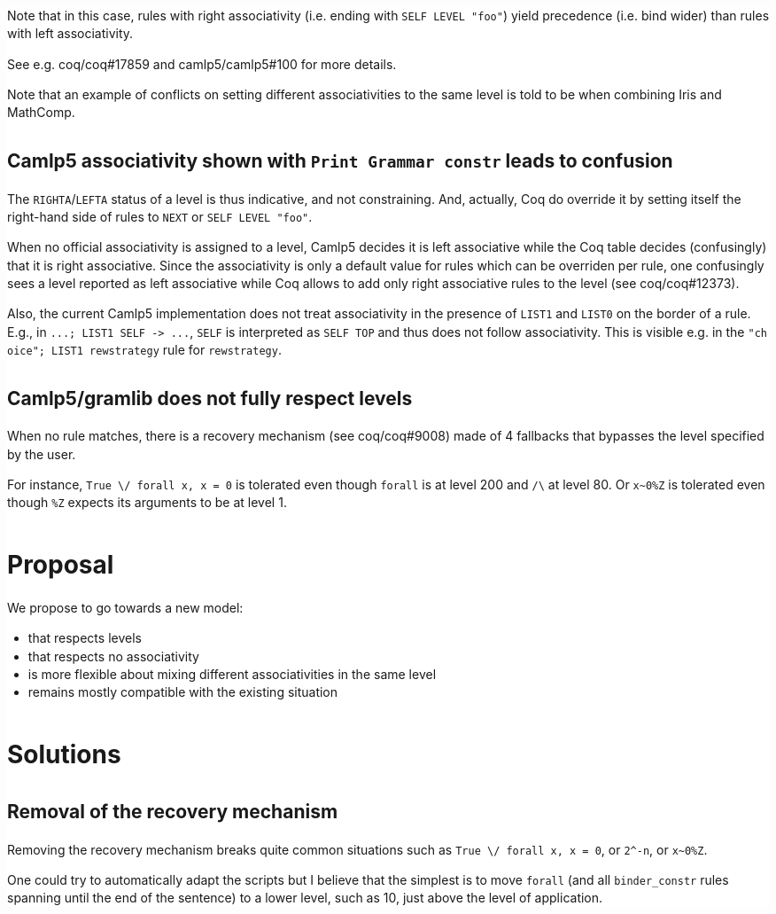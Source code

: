 Note that in this case, rules with right associativity (i.e. ending with `SELF LEVEL "foo"`) yield precedence (i.e. bind wider) than rules with left associativity.

See e.g. coq/coq#17859 and camlp5/camlp5#100 for more details.

Note that an example of conflicts on setting different associativities to the same level is told to be when combining Iris and MathComp.

## Camlp5 associativity shown with `Print Grammar constr` leads to confusion

The `RIGHTA`/`LEFTA` status of a level is thus indicative, and not constraining. And, actually, Coq do override it by setting itself the right-hand side of rules to `NEXT` or `SELF LEVEL "foo"`.

When no official associativity is assigned to a level, Camlp5 decides it is left associative while the Coq table decides (confusingly) that it is right associative. Since the associativity is only a default value for rules which can be overriden per rule, one confusingly sees a level reported as left associative while Coq allows to add only right associative rules to the level (see coq/coq#12373).

Also, the current Camlp5 implementation does not treat associativity in the presence of `LIST1` and `LIST0` on the border of a rule. E.g., in `...; LIST1 SELF -> ...`, `SELF` is interpreted as `SELF TOP` and thus does not follow associativity. This is visible e.g. in the `"choice"; LIST1 rewstrategy` rule for `rewstrategy`.

## Camlp5/gramlib does not fully respect levels

When no rule matches, there is a recovery mechanism (see coq/coq#9008) made of 4 fallbacks that bypasses the level specified by the user.

For instance, `True \/ forall x, x = 0` is tolerated even though `forall` is at level 200 and `/\` at level 80. Or `x~0%Z` is tolerated even though `%Z` expects its arguments to be at level 1.

# Proposal

We propose to go towards a new model:
- that respects levels
- that respects no associativity
- is more flexible about mixing different associativities in the same level
- remains mostly compatible with the existing situation

# Solutions

## Removal of the recovery mechanism

Removing the recovery mechanism breaks quite common situations such as `True \/ forall x, x = 0`, or `2^-n`, or `x~0%Z`.

One could try to automatically adapt the scripts but I believe that the simplest is to move `forall` (and all `binder_constr` rules spanning until the end of the sentence) to a lower level, such as 10, just above the level of application.
